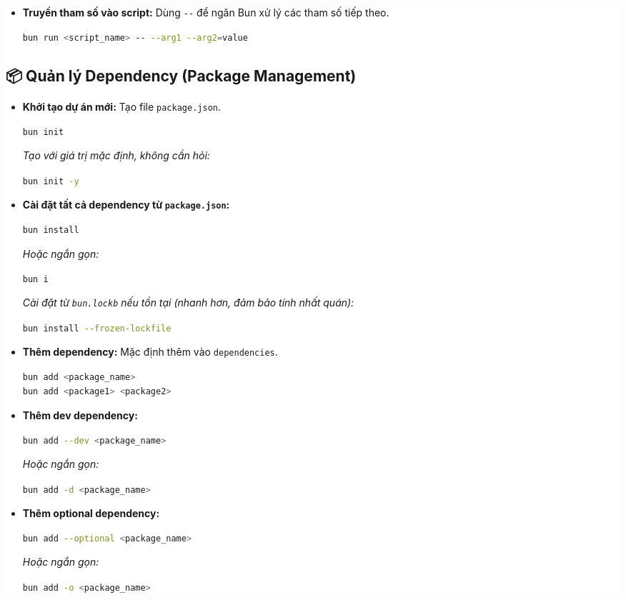 *   **Truyền tham số vào script:** Dùng `--` để ngăn Bun xử lý các tham số tiếp theo.
    ```bash
    bun run <script_name> -- --arg1 --arg2=value
    ```

## 📦 Quản lý Dependency (Package Management)

*   **Khởi tạo dự án mới:** Tạo file `package.json`.
    ```bash
    bun init
    ```
    *Tạo với giá trị mặc định, không cần hỏi:*
    ```bash
    bun init -y
    ```

*   **Cài đặt tất cả dependency từ `package.json`:**
    ```bash
    bun install
    ```
    *Hoặc ngắn gọn:*
    ```bash
    bun i
    ```
    *Cài đặt từ `bun.lockb` nếu tồn tại (nhanh hơn, đảm bảo tính nhất quán):*
    ```bash
    bun install --frozen-lockfile
    ```

*   **Thêm dependency:** Mặc định thêm vào `dependencies`.
    ```bash
    bun add <package_name>
    bun add <package1> <package2>
    ```

*   **Thêm dev dependency:**
    ```bash
    bun add --dev <package_name>
    ```
    *Hoặc ngắn gọn:*
    ```bash
    bun add -d <package_name>
    ```

*   **Thêm optional dependency:**
    ```bash
    bun add --optional <package_name>
    ```
    *Hoặc ngắn gọn:*
    ```bash
    bun add -o <package_name>
    ```
